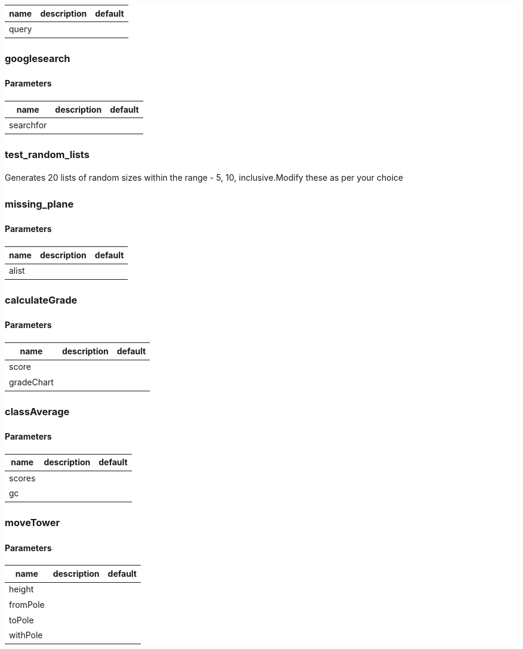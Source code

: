 | name  | description | default |
| ----- | ----------- | ------- |
| query |             |

### googlesearch

#### Parameters

| name      | description | default |
| --------- | ----------- | ------- |
| searchfor |             |

### test_random_lists

Generates 20 lists of random sizes within the range - 5, 10, inclusive.Modify these as per your choice

### missing_plane

#### Parameters

| name  | description | default |
| ----- | ----------- | ------- |
| alist |             |

### calculateGrade

#### Parameters

| name       | description | default |
| ---------- | ----------- | ------- |
| score      |             |
| gradeChart |             |

### classAverage

#### Parameters

| name   | description | default |
| ------ | ----------- | ------- |
| scores |             |
| gc     |             |

### moveTower

#### Parameters

| name     | description | default |
| -------- | ----------- | ------- |
| height   |             |
| fromPole |             |
| toPole   |             |
| withPole |             |
